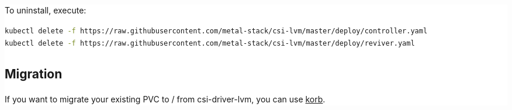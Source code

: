 To uninstall, execute:

```bash
kubectl delete -f https://raw.githubusercontent.com/metal-stack/csi-lvm/master/deploy/controller.yaml
kubectl delete -f https://raw.githubusercontent.com/metal-stack/csi-lvm/master/deploy/reviver.yaml
```

## Migration

If you want to migrate your existing PVC to / from csi-driver-lvm, you can use [korb](https://github.com/BeryJu/korb).
